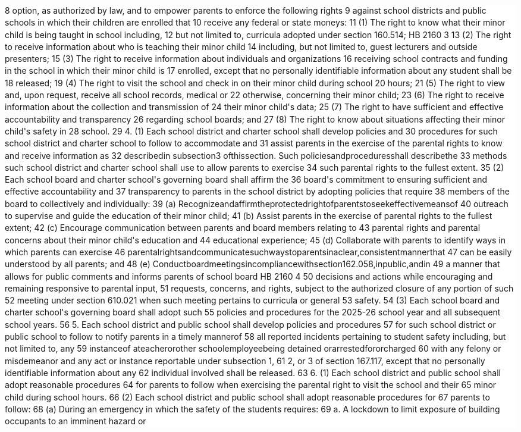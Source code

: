 8 option, as authorized by law, and to empower parents to enforce the following rights
9 against school districts and public schools in which their children are enrolled that
10 receive any federal or state moneys:
11 (1) The right to know what their minor child is being taught in school including,
12 but not limited to, curricula adopted under section 160.514;
HB 2160 3
13 (2) The right to receive information about who is teaching their minor child
14 including, but not limited to, guest lecturers and outside presenters;
15 (3) The right to receive information about individuals and organizations
16 receiving school contracts and funding in the school in which their minor child is
17 enrolled, except that no personally identifiable information about any student shall be
18 released;
19 (4) The right to visit the school and check in on their minor child during school
20 hours;
21 (5) The right to view and, upon request, receive all school records, medical or
22 otherwise, concerning their minor child;
23 (6) The right to receive information about the collection and transmission of
24 their minor child's data;
25 (7) The right to have sufficient and effective accountability and transparency
26 regarding school boards; and
27 (8) The right to know about situations affecting their minor child's safety in
28 school.
29 4. (1) Each school district and charter school shall develop policies and
30 procedures for such school district and charter school to follow to accommodate and
31 assist parents in the exercise of the parental rights to know and receive information as
32 describedin subsection3 ofthissection. Such policiesandproceduresshall describethe
33 methods such school district and charter school shall use to allow parents to exercise
34 such parental rights to the fullest extent.
35 (2) Each school board and charter school's governing board shall affirm the
36 board's commitment to ensuring sufficient and effective accountability and
37 transparency to parents in the school district by adopting policies that require
38 members of the board to collectively and individually:
39 (a) Recognizeandaffirmtheprotectedrightofparentstoseekeffectivemeansof
40 outreach to supervise and guide the education of their minor child;
41 (b) Assist parents in the exercise of parental rights to the fullest extent;
42 (c) Encourage communication between parents and board members relating to
43 parental rights and parental concerns about their minor child's education and
44 educational experience;
45 (d) Collaborate with parents to identify ways in which parents can exercise
46 parentalrightsandcommunicatesuchwaystoparentsinaclear,consistentmannerthat
47 can be easily understood by all parents; and
48 (e) Conductboardmeetingsincompliancewithsection162.058,inpublic,andin
49 a manner that allows for public comments and informs parents of school board
HB 2160 4
50 decisions and actions while encouraging and remaining responsive to parental input,
51 requests, concerns, and rights, subject to the authorized closure of any portion of such
52 meeting under section 610.021 when such meeting pertains to curricula or general
53 safety.
54 (3) Each school board and charter school's governing board shall adopt such
55 policies and procedures for the 2025-26 school year and all subsequent school years.
56 5. Each school district and public school shall develop policies and procedures
57 for such school district or public school to follow to notify parents in a timely mannerof
58 all reported incidents pertaining to student safety including, but not limited to, any
59 instanceof ateacherorother schoolemployeebeing detained orarrestedfororcharged
60 with any felony or misdemeanor and any act or instance reportable under subsection 1,
61 2, or 3 of section 167.117, except that no personally identifiable information about any
62 individual involved shall be released.
63 6. (1) Each school district and public school shall adopt reasonable procedures
64 for parents to follow when exercising the parental right to visit the school and their
65 minor child during school hours.
66 (2) Each school district and public school shall adopt reasonable procedures for
67 parents to follow:
68 (a) During an emergency in which the safety of the students requires:
69 a. A lockdown to limit exposure of building occupants to an imminent hazard or